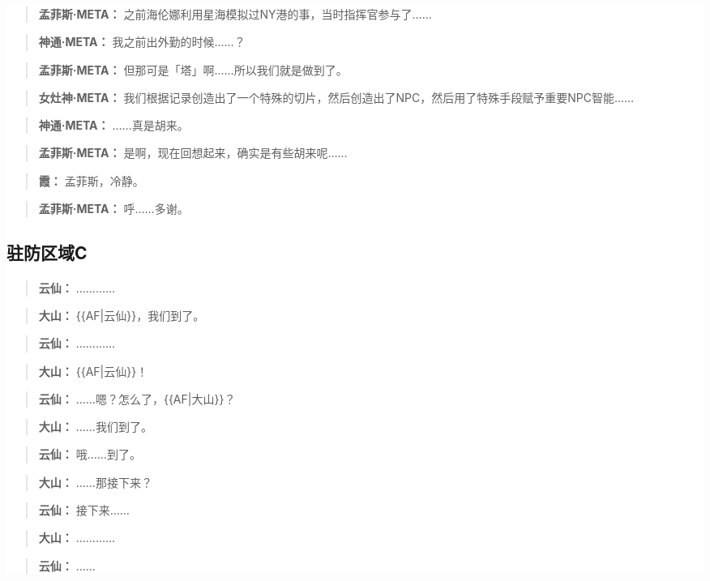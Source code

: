 > **孟菲斯·META：**
> 之前海伦娜利用星海模拟过NY港的事，当时指挥官参与了……

> **神通·META：**
> 我之前出外勤的时候……？

> **孟菲斯·META：**
> 但那可是「塔」啊……所以我们就是做到了。

> **女灶神·META：**
> 我们根据记录创造出了一个特殊的切片，然后创造出了NPC，然后用了特殊手段赋予重要NPC智能……

> **神通·META：**
> ……真是胡来。

> **孟菲斯·META：**
> 是啊，现在回想起来，确实是有些胡来呢……

> **霞：**
> 孟菲斯，冷静。

> **孟菲斯·META：**
> 呼……多谢。

## 驻防区域C

> **云仙：**
> …………

> **大山：**
> {{AF|云仙}}，我们到了。

> **云仙：**
> …………

> **大山：**
> {{AF|云仙}}！

> **云仙：**
> ……嗯？怎么了，{{AF|大山}}？

> **大山：**
> ……我们到了。

> **云仙：**
> 哦……到了。

> **大山：**
> ……那接下来？

> **云仙：**
> 接下来……

> **大山：**
> …………

> **云仙：**
> ……
